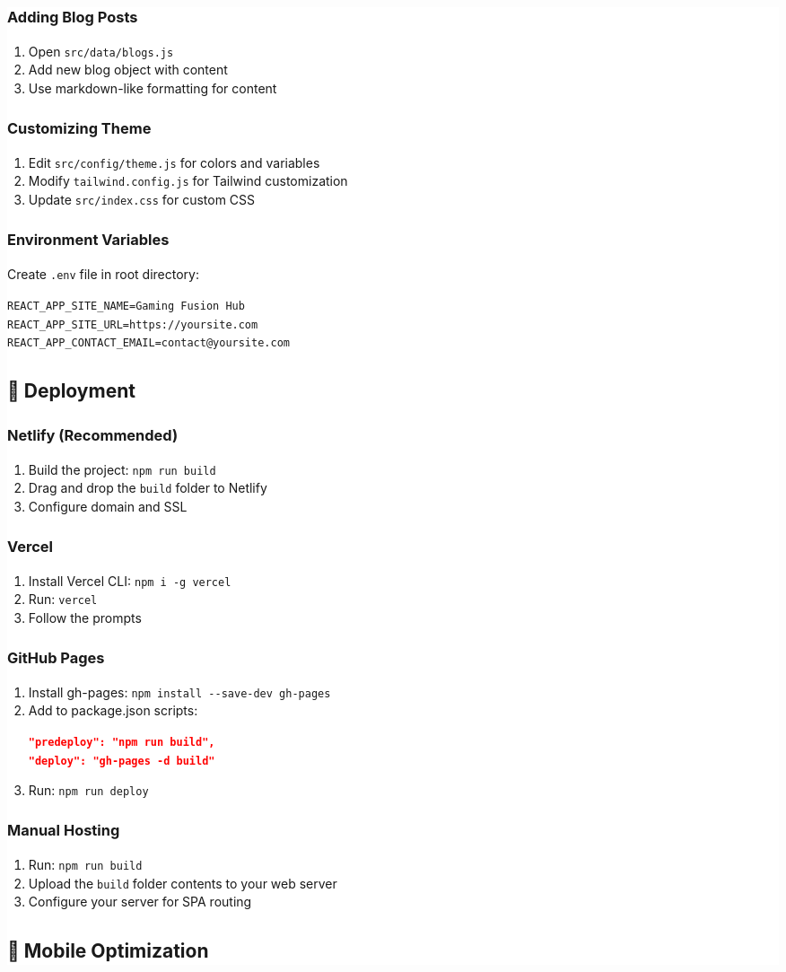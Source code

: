 ### Adding Blog Posts

1. Open `src/data/blogs.js`
2. Add new blog object with content
3. Use markdown-like formatting for content

### Customizing Theme

1. Edit `src/config/theme.js` for colors and variables
2. Modify `tailwind.config.js` for Tailwind customization
3. Update `src/index.css` for custom CSS

### Environment Variables

Create `.env` file in root directory:

```env
REACT_APP_SITE_NAME=Gaming Fusion Hub
REACT_APP_SITE_URL=https://yoursite.com
REACT_APP_CONTACT_EMAIL=contact@yoursite.com
```

## 🚀 Deployment

### Netlify (Recommended)

1. Build the project: `npm run build`
2. Drag and drop the `build` folder to Netlify
3. Configure domain and SSL

### Vercel

1. Install Vercel CLI: `npm i -g vercel`
2. Run: `vercel`
3. Follow the prompts

### GitHub Pages

1. Install gh-pages: `npm install --save-dev gh-pages`
2. Add to package.json scripts:
   ```json
   "predeploy": "npm run build",
   "deploy": "gh-pages -d build"
   ```
3. Run: `npm run deploy`

### Manual Hosting

1. Run: `npm run build`
2. Upload the `build` folder contents to your web server
3. Configure your server for SPA routing

## 📱 Mobile Optimization
